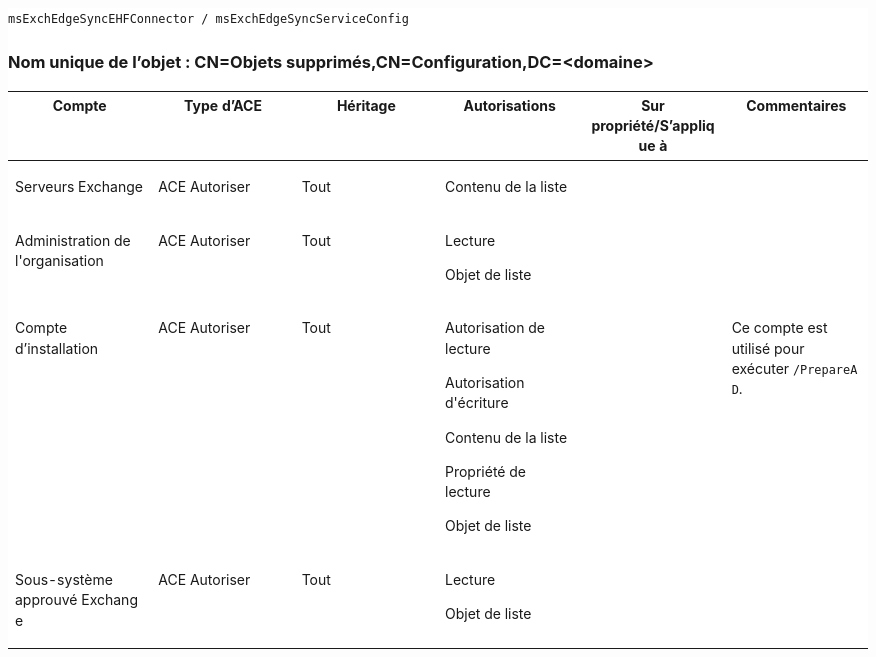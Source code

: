<td><p><code>msExchEdgeSyncEHFConnector / msExchEdgeSyncServiceConfig</code></p></td>
</tr>
</tbody>
</table>


### Nom unique de l’objet : CN=Objets supprimés,CN=Configuration,DC=\<domaine\>

<table style="width:100%;">
<colgroup>
<col style="width: 16%" />
<col style="width: 16%" />
<col style="width: 16%" />
<col style="width: 16%" />
<col style="width: 16%" />
<col style="width: 16%" />
</colgroup>
<thead>
<tr class="header">
<th>Compte</th>
<th>Type d’ACE</th>
<th>Héritage</th>
<th>Autorisations</th>
<th>Sur propriété/S’applique à</th>
<th>Commentaires</th>
</tr>
</thead>
<tbody>
<tr class="odd">
<td><p>Serveurs Exchange</p></td>
<td><p>ACE Autoriser</p></td>
<td><p>Tout</p></td>
<td><p>Contenu de la liste</p></td>
<td><p></p></td>
<td><p></p></td>
</tr>
<tr class="even">
<td><p>Administration de l'organisation</p></td>
<td><p>ACE Autoriser</p></td>
<td><p>Tout</p></td>
<td><p>Lecture</p>
<p>Objet de liste</p></td>
<td><p></p></td>
<td><p></p></td>
</tr>
<tr class="odd">
<td><p>Compte d’installation</p></td>
<td><p>ACE Autoriser</p></td>
<td><p>Tout</p></td>
<td><p>Autorisation de lecture</p>
<p>Autorisation d'écriture</p>
<p>Contenu de la liste</p>
<p>Propriété de lecture</p>
<p>Objet de liste</p></td>
<td><p></p></td>
<td><p>Ce compte est utilisé pour exécuter <code>/PrepareAD</code>.</p></td>
</tr>
<tr class="even">
<td><p>Sous-système approuvé Exchange</p></td>
<td><p>ACE Autoriser</p></td>
<td><p>Tout</p></td>
<td><p>Lecture</p>
<p>Objet de liste</p></td>